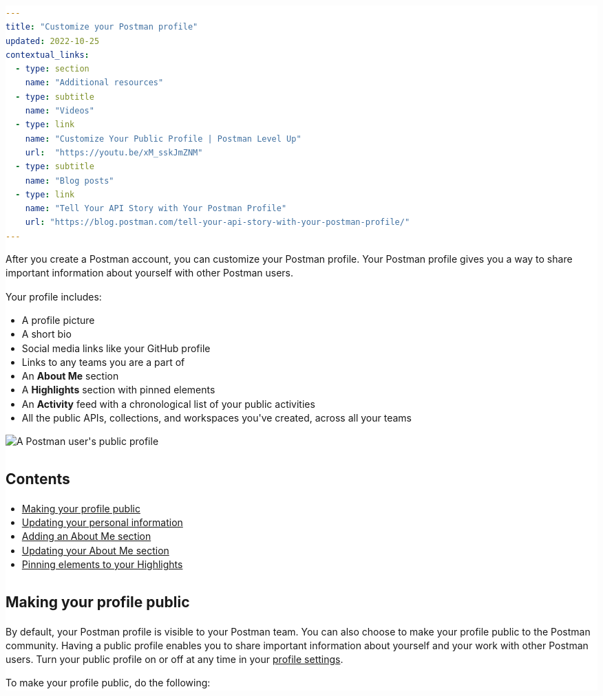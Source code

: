 ```yaml
---
title: "Customize your Postman profile"
updated: 2022-10-25
contextual_links:
  - type: section
    name: "Additional resources"
  - type: subtitle
    name: "Videos"
  - type: link
    name: "Customize Your Public Profile | Postman Level Up"
    url:  "https://youtu.be/xM_sskJmZNM"
  - type: subtitle
    name: "Blog posts"
  - type: link
    name: "Tell Your API Story with Your Postman Profile"
    url: "https://blog.postman.com/tell-your-api-story-with-your-postman-profile/"
---
```


After you create a Postman account, you can customize your Postman profile. Your Postman profile gives you a way to share important information about yourself with other Postman users.

Your profile includes:

* A profile picture
* A short bio
* Social media links like your GitHub profile
* Links to any teams you are a part of
* An **About Me** section
* A **Highlights** section with pinned elements
* An **Activity** feed with a chronological list of your public activities
* All the public APIs, collections, and workspaces you've created, across all your teams

<img alt="A Postman user's public profile" src="https://assets.postman.com/postman-docs/v10/public-profile-overview-v10.jpg" width="1000px"/>

## Contents

* [Making your profile public](#making-your-profile-public)
* [Updating your personal information](#updating-your-personal-information)
* [Adding an About Me section](#adding-an-about-me-section)
* [Updating your About Me section](#updating-your-about-me-section)
* [Pinning elements to your Highlights](#pinning-elements-to-your-highlights)

## Making your profile public

By default, your Postman profile is visible to your Postman team. You can also choose to make your profile public to the Postman community. Having a public profile enables you to share important information about yourself and your work with other Postman users. Turn your public profile on or off at any time in your [profile settings](https://go.postman.co/settings/me/).

To make your profile public, do the following:
